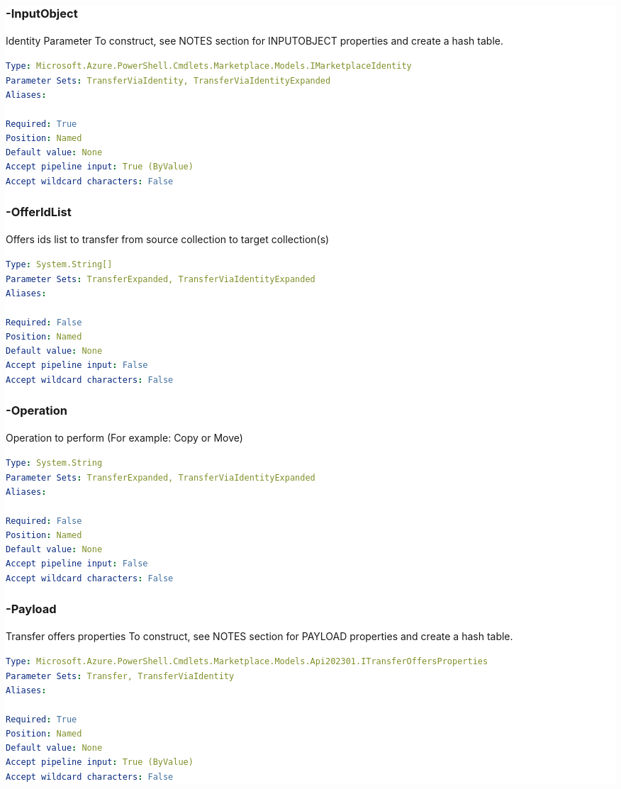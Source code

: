 ### -InputObject
Identity Parameter
To construct, see NOTES section for INPUTOBJECT properties and create a hash table.

```yaml
Type: Microsoft.Azure.PowerShell.Cmdlets.Marketplace.Models.IMarketplaceIdentity
Parameter Sets: TransferViaIdentity, TransferViaIdentityExpanded
Aliases:

Required: True
Position: Named
Default value: None
Accept pipeline input: True (ByValue)
Accept wildcard characters: False
```

### -OfferIdList
Offers ids list to transfer from source collection to target collection(s)

```yaml
Type: System.String[]
Parameter Sets: TransferExpanded, TransferViaIdentityExpanded
Aliases:

Required: False
Position: Named
Default value: None
Accept pipeline input: False
Accept wildcard characters: False
```

### -Operation
Operation to perform (For example: Copy or Move)

```yaml
Type: System.String
Parameter Sets: TransferExpanded, TransferViaIdentityExpanded
Aliases:

Required: False
Position: Named
Default value: None
Accept pipeline input: False
Accept wildcard characters: False
```

### -Payload
Transfer offers properties
To construct, see NOTES section for PAYLOAD properties and create a hash table.

```yaml
Type: Microsoft.Azure.PowerShell.Cmdlets.Marketplace.Models.Api202301.ITransferOffersProperties
Parameter Sets: Transfer, TransferViaIdentity
Aliases:

Required: True
Position: Named
Default value: None
Accept pipeline input: True (ByValue)
Accept wildcard characters: False
```
